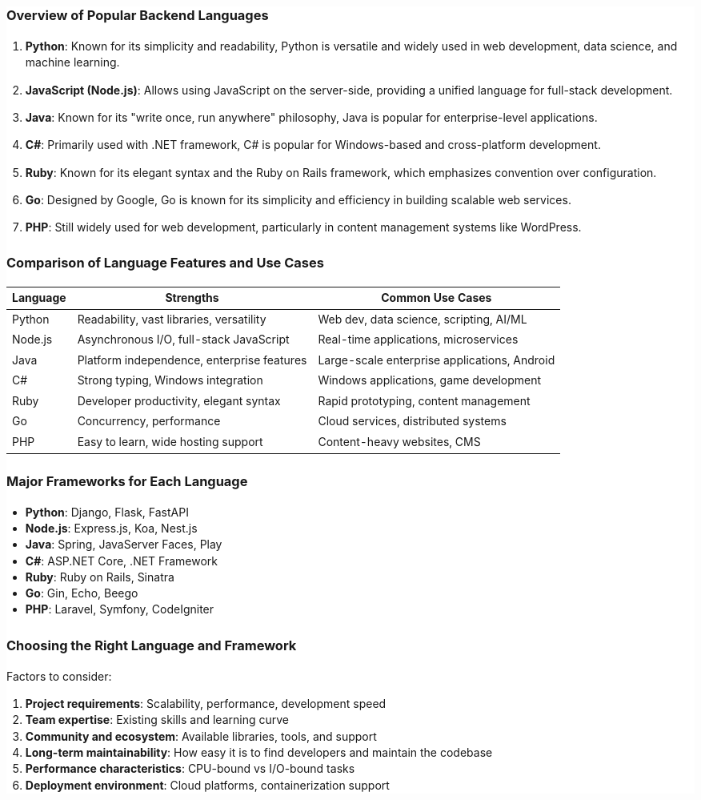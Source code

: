 ### Overview of Popular Backend Languages

1. **Python**: Known for its simplicity and readability, Python is versatile and widely used in web development, data science, and machine learning.

2. **JavaScript (Node.js)**: Allows using JavaScript on the server-side, providing a unified language for full-stack development.

3. **Java**: Known for its "write once, run anywhere" philosophy, Java is popular for enterprise-level applications.

4. **C#**: Primarily used with .NET framework, C# is popular for Windows-based and cross-platform development.

5. **Ruby**: Known for its elegant syntax and the Ruby on Rails framework, which emphasizes convention over configuration.

6. **Go**: Designed by Google, Go is known for its simplicity and efficiency in building scalable web services.

7. **PHP**: Still widely used for web development, particularly in content management systems like WordPress.

### Comparison of Language Features and Use Cases

| Language   | Strengths                                   | Common Use Cases                              |
|------------|---------------------------------------------|-----------------------------------------------|
| Python     | Readability, vast libraries, versatility    | Web dev, data science, scripting, AI/ML       |
| Node.js    | Asynchronous I/O, full-stack JavaScript     | Real-time applications, microservices         |
| Java       | Platform independence, enterprise features  | Large-scale enterprise applications, Android  |
| C#         | Strong typing, Windows integration          | Windows applications, game development        |
| Ruby       | Developer productivity, elegant syntax      | Rapid prototyping, content management         |
| Go         | Concurrency, performance                    | Cloud services, distributed systems           |
| PHP        | Easy to learn, wide hosting support         | Content-heavy websites, CMS                   |

### Major Frameworks for Each Language

- **Python**: Django, Flask, FastAPI
- **Node.js**: Express.js, Koa, Nest.js
- **Java**: Spring, JavaServer Faces, Play
- **C#**: ASP.NET Core, .NET Framework
- **Ruby**: Ruby on Rails, Sinatra
- **Go**: Gin, Echo, Beego
- **PHP**: Laravel, Symfony, CodeIgniter

### Choosing the Right Language and Framework

Factors to consider:
1. **Project requirements**: Scalability, performance, development speed
2. **Team expertise**: Existing skills and learning curve
3. **Community and ecosystem**: Available libraries, tools, and support
4. **Long-term maintainability**: How easy it is to find developers and maintain the codebase
5. **Performance characteristics**: CPU-bound vs I/O-bound tasks
6. **Deployment environment**: Cloud platforms, containerization support
